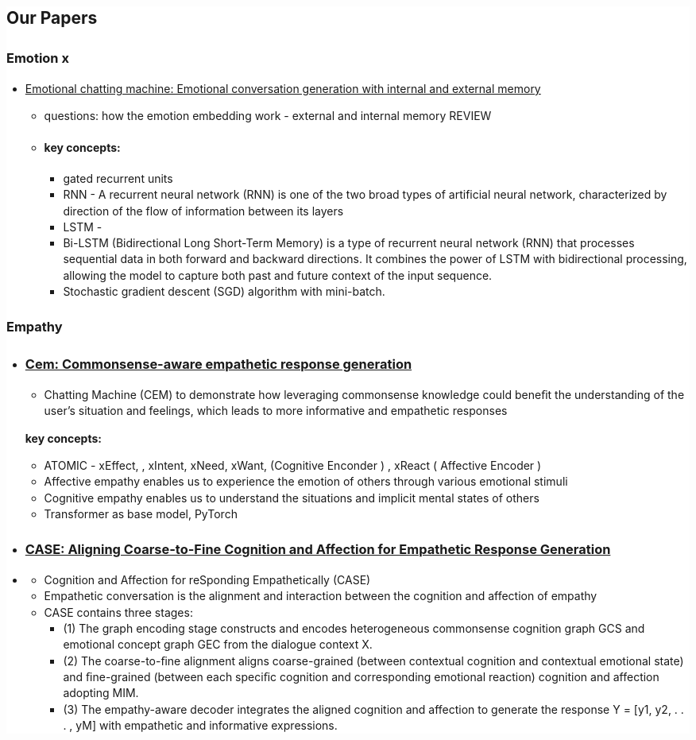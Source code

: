 ## Our Papers

### Emotion x

- [Emotional chatting machine: Emotional conversation generation with internal and external memory](https://scholar.google.com/citations?view_op=view_citation&hl=en&user=P1jPSzMAAAAJ&citation_for_view=P1jPSzMAAAAJ:fPk4N6BV_jEC)
  - questions:
    how the emotion embedding work - external and internal memory REVIEW
  - #### key concepts:

    - gated recurrent units
    - RNN - A recurrent neural network (RNN) is one of the two broad types of artificial neural network, characterized by direction of the flow of information between its layers
    - LSTM -
    - Bi-LSTM (Bidirectional Long Short-Term Memory) is a type of recurrent neural network (RNN) that processes sequential data in both forward and backward directions. It combines the power of LSTM with bidirectional processing, allowing the model to capture both past and future context of the input sequence.
    - Stochastic gradient descent (SGD) algorithm
      with mini-batch.

### Empathy

- ### [Cem: Commonsense-aware empathetic response generation](https://scholar.google.com/citations?view_op=view_citation&hl=en&user=EaOudNsAAAAJ&citation_for_view=EaOudNsAAAAJ:u-x6o8ySG0sC)


  - Chatting Machine (CEM) to demonstrate how leveraging commonsense knowledge could beneﬁt the understanding of the user’s situation and feelings, which leads to more informative and empathetic responses

  **key concepts:**

  * ATOMIC - xEffect, , xIntent, xNeed, xWant,  (Cognitive Enconder ) , xReact ( Affective Encoder )
  * Affective empathy enables us to experience the emotion of others through various emotional stimuli
  * Cognitive empathy enables us to understand the situations and implicit mental states of others
  * Transformer as base model, PyTorch
- ### [CASE: Aligning Coarse-to-Fine Cognition and Affection for Empathetic Response Generation](https://scholar.google.com/citations?view_op=view_citation&hl=en&user=y58dUQgAAAAJ&sortby=pubdate&citation_for_view=y58dUQgAAAAJ:9yKSN-GCB0IC)
- - Cognition and Affection for reSponding Empathetically (CASE)
  - Empathetic conversation is the alignment and interaction between the cognition
    and affection of empathy
  - CASE contains three
    stages:
    - (1) The graph encoding stage constructs and encodes heterogeneous commonsense cognition graph GCS and emotional concept graph GEC from the dialogue context X.
    - (2) The coarse-to-ﬁne alignment aligns coarse-grained (between contextual cognition and contextual emotional state) and ﬁne-grained (between each speciﬁc cognition and corresponding emotional reaction) cognition and affection adopting MIM.
    - (3) The empathy-aware decoder integrates the aligned cognition and affection to generate the response Y = [y1, y2, . . . , yM] with empathetic and informative expressions.
